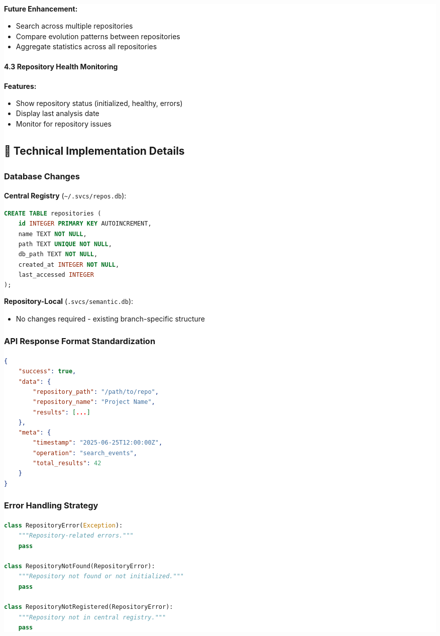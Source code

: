 **Future Enhancement:**
- Search across multiple repositories
- Compare evolution patterns between repositories
- Aggregate statistics across all repositories

#### 4.3 Repository Health Monitoring

**Features:**
- Show repository status (initialized, healthy, errors)
- Display last analysis date
- Monitor for repository issues

## 🔧 **Technical Implementation Details**

### **Database Changes**

**Central Registry** (`~/.svcs/repos.db`):
```sql
CREATE TABLE repositories (
    id INTEGER PRIMARY KEY AUTOINCREMENT,
    name TEXT NOT NULL,
    path TEXT UNIQUE NOT NULL,
    db_path TEXT NOT NULL,
    created_at INTEGER NOT NULL,
    last_accessed INTEGER
);
```

**Repository-Local** (`.svcs/semantic.db`):
- No changes required - existing branch-specific structure

### **API Response Format Standardization**

```json
{
    "success": true,
    "data": {
        "repository_path": "/path/to/repo",
        "repository_name": "Project Name",
        "results": [...]
    },
    "meta": {
        "timestamp": "2025-06-25T12:00:00Z",
        "operation": "search_events",
        "total_results": 42
    }
}
```

### **Error Handling Strategy**

```python
class RepositoryError(Exception):
    """Repository-related errors."""
    pass

class RepositoryNotFound(RepositoryError):
    """Repository not found or not initialized."""
    pass

class RepositoryNotRegistered(RepositoryError):
    """Repository not in central registry."""
    pass
```
